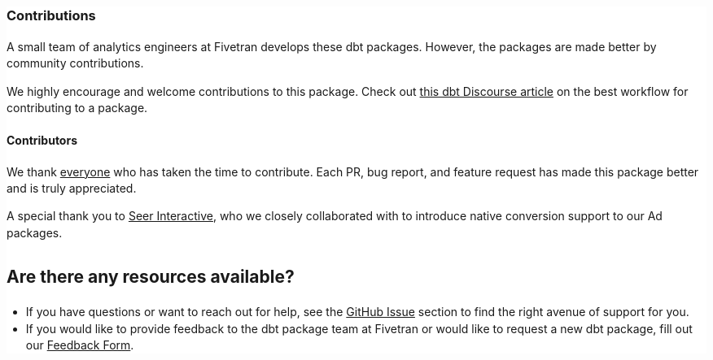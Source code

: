 ### Contributions
A small team of analytics engineers at Fivetran develops these dbt packages. However, the packages are made better by community contributions.

We highly encourage and welcome contributions to this package. Check out [this dbt Discourse article](https://discourse.getdbt.com/t/contributing-to-a-dbt-package/657) on the best workflow for contributing to a package.

#### Contributors
We thank [everyone](https://github.com/fivetran/dbt_facebook_ads/graphs/contributors) who has taken the time to contribute. Each PR, bug report, and feature request has made this package better and is truly appreciated.

A special thank you to [Seer Interactive](https://www.seerinteractive.com/?utm_campaign=Fivetran%20%7C%20Models&utm_source=Fivetran&utm_medium=Fivetran%20Documentation), who we closely collaborated with to introduce native conversion support to our Ad packages.

## Are there any resources available?
- If you have questions or want to reach out for help, see the [GitHub Issue](https://github.com/fivetran/dbt_facebook_ads/issues/new/choose) section to find the right avenue of support for you.
- If you would like to provide feedback to the dbt package team at Fivetran or would like to request a new dbt package, fill out our [Feedback Form](https://www.surveymonkey.com/r/DQ7K7WW).
